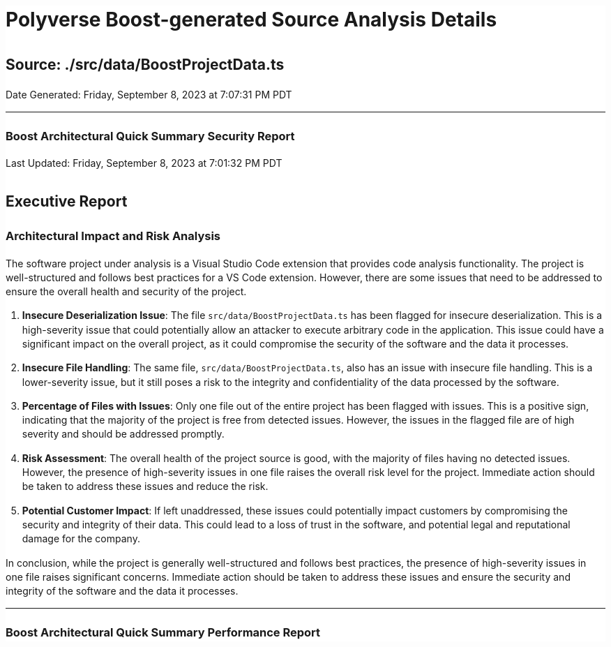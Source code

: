 # Polyverse Boost-generated Source Analysis Details

## Source: ./src/data/BoostProjectData.ts
Date Generated: Friday, September 8, 2023 at 7:07:31 PM PDT



---

### Boost Architectural Quick Summary Security Report

Last Updated: Friday, September 8, 2023 at 7:01:32 PM PDT

## Executive Report

### Architectural Impact and Risk Analysis

The software project under analysis is a Visual Studio Code extension that provides code analysis functionality. The project is well-structured and follows best practices for a VS Code extension. However, there are some issues that need to be addressed to ensure the overall health and security of the project.

1. **Insecure Deserialization Issue**: The file `src/data/BoostProjectData.ts` has been flagged for insecure deserialization. This is a high-severity issue that could potentially allow an attacker to execute arbitrary code in the application. This issue could have a significant impact on the overall project, as it could compromise the security of the software and the data it processes.

2. **Insecure File Handling**: The same file, `src/data/BoostProjectData.ts`, also has an issue with insecure file handling. This is a lower-severity issue, but it still poses a risk to the integrity and confidentiality of the data processed by the software.

3. **Percentage of Files with Issues**: Only one file out of the entire project has been flagged with issues. This is a positive sign, indicating that the majority of the project is free from detected issues. However, the issues in the flagged file are of high severity and should be addressed promptly.

4. **Risk Assessment**: The overall health of the project source is good, with the majority of files having no detected issues. However, the presence of high-severity issues in one file raises the overall risk level for the project. Immediate action should be taken to address these issues and reduce the risk.

5. **Potential Customer Impact**: If left unaddressed, these issues could potentially impact customers by compromising the security and integrity of their data. This could lead to a loss of trust in the software, and potential legal and reputational damage for the company.

In conclusion, while the project is generally well-structured and follows best practices, the presence of high-severity issues in one file raises significant concerns. Immediate action should be taken to address these issues and ensure the security and integrity of the software and the data it processes.


---

### Boost Architectural Quick Summary Performance Report
